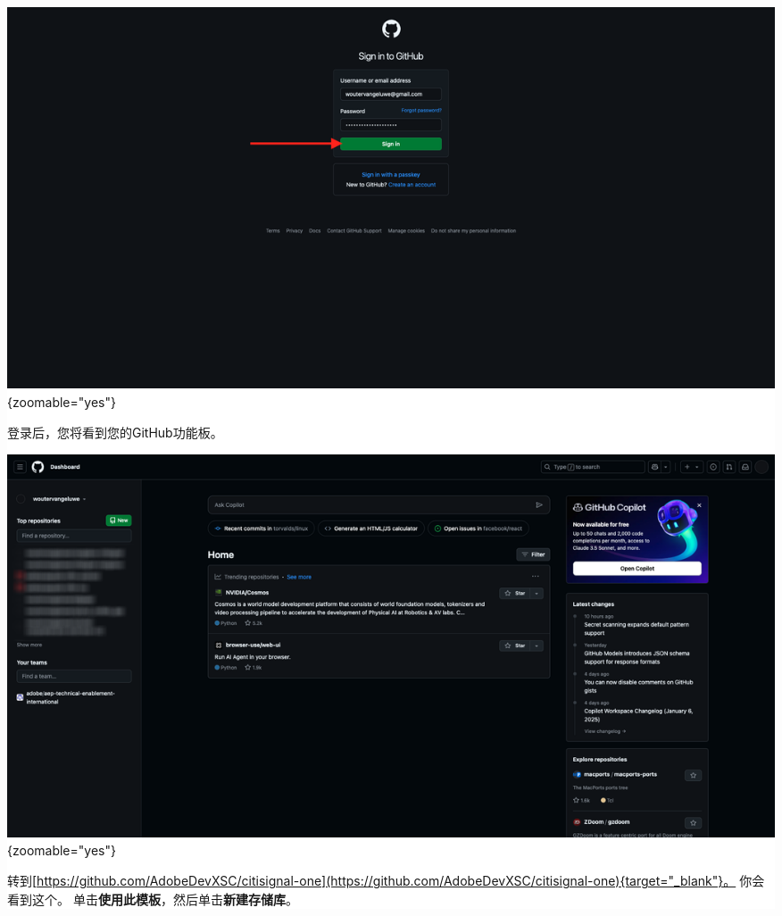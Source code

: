 ![AEMCS](./images/aemcssetup2.png){zoomable="yes"}

登录后，您将看到您的GitHub功能板。

![AEMCS](./images/aemcssetup3.png){zoomable="yes"}

转到[https://github.com/AdobeDevXSC/citisignal-one](https://github.com/AdobeDevXSC/citisignal-one){target="_blank"}。 你会看到这个。 单击&#x200B;**使用此模板**，然后单击&#x200B;**新建存储库**。
